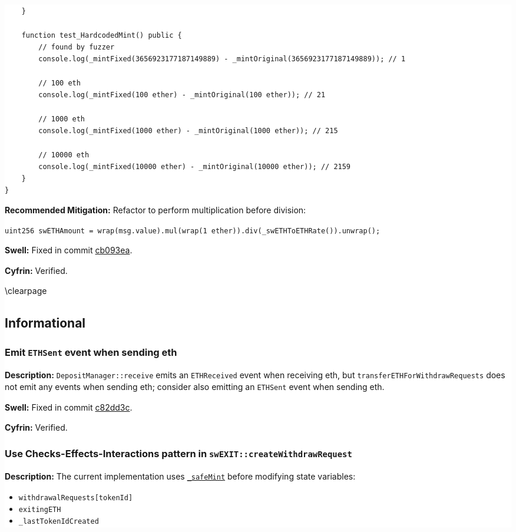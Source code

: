 ```solidity
    }

    function test_HardcodedMint() public {
        // found by fuzzer
        console.log(_mintFixed(3656923177187149889) - _mintOriginal(3656923177187149889)); // 1

        // 100 eth
        console.log(_mintFixed(100 ether) - _mintOriginal(100 ether)); // 21

        // 1000 eth
        console.log(_mintFixed(1000 ether) - _mintOriginal(1000 ether)); // 215

        // 10000 eth
        console.log(_mintFixed(10000 ether) - _mintOriginal(10000 ether)); // 2159
    }
}
```

**Recommended Mitigation:** Refactor to perform multiplication before division:
```solidity
uint256 swETHAmount = wrap(msg.value).mul(wrap(1 ether)).div(_swETHToETHRate()).unwrap();
```

**Swell:** Fixed in commit [cb093ea](https://github.com/SwellNetwork/v3-contracts-lst/commit/cb093eac675e5248a3f736a01a3725d794dd177e).

**Cyfrin:**
Verified.

\clearpage
## Informational


### Emit `ETHSent` event when sending eth

**Description:** `DepositManager::receive` emits an `ETHReceived` event when receiving eth, but `transferETHForWithdrawRequests` does not emit any events when sending eth; consider also emitting an `ETHSent` event when sending eth.

**Swell:** Fixed in commit [c82dd3c](https://github.com/SwellNetwork/v3-contracts-lst/commit/c82dd3c8ca6853816dd9f1982ab0a5ef50d78cf2).

**Cyfrin:**
Verified.


### Use Checks-Effects-Interactions pattern in `swEXIT::createWithdrawRequest`

**Description:** The current implementation uses [`_safeMint`](https://github.com/SwellNetwork/v3-contracts-lst/blob/a95ea7942ba895ae84845ab7fec1163d667bee38/contracts/implementations/swEXIT.sol#L209) before modifying state variables:
* `withdrawalRequests[tokenId] `
* `exitingETH`
* `_lastTokenIdCreated`
